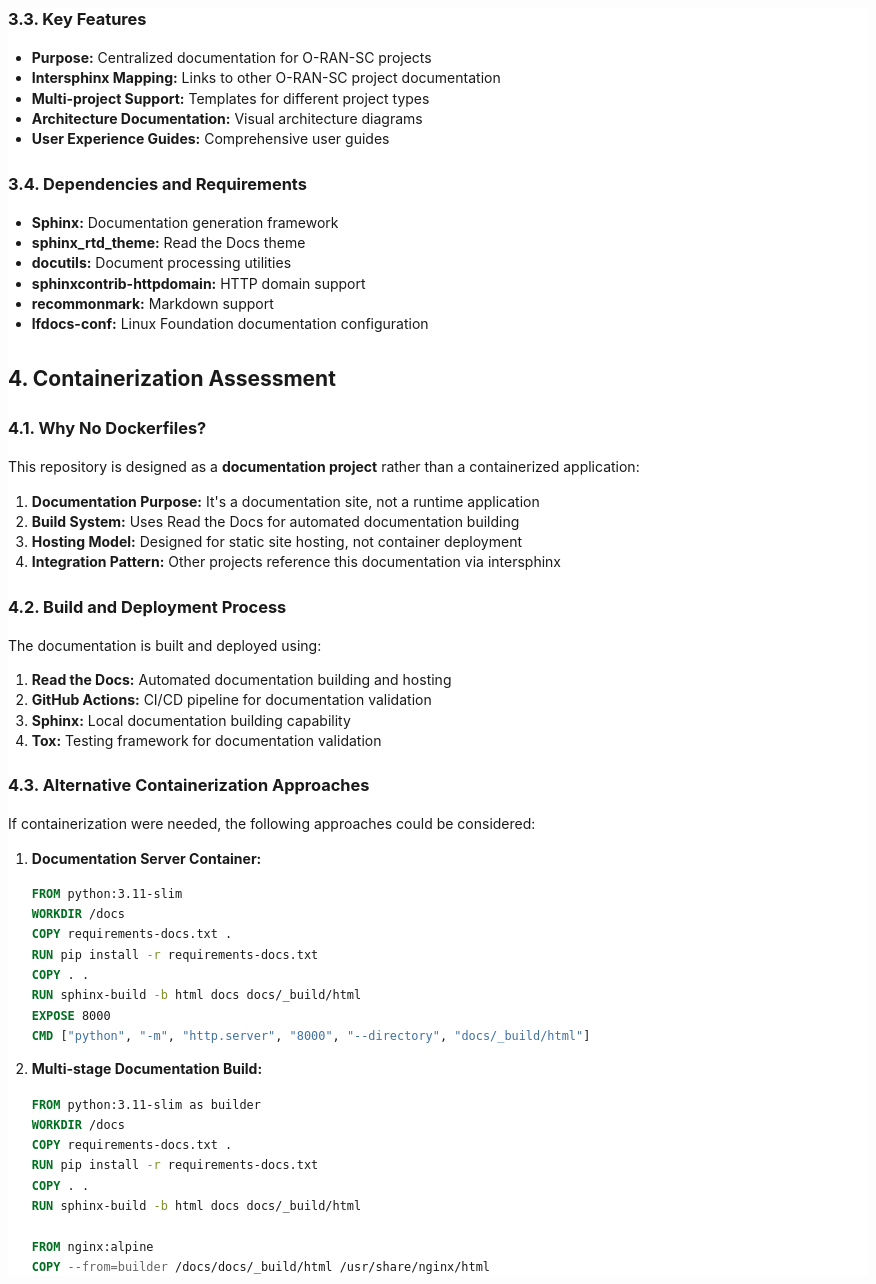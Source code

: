 ### 3.3. Key Features
- **Purpose:** Centralized documentation for O-RAN-SC projects
- **Intersphinx Mapping:** Links to other O-RAN-SC project documentation
- **Multi-project Support:** Templates for different project types
- **Architecture Documentation:** Visual architecture diagrams
- **User Experience Guides:** Comprehensive user guides

### 3.4. Dependencies and Requirements
- **Sphinx:** Documentation generation framework
- **sphinx_rtd_theme:** Read the Docs theme
- **docutils:** Document processing utilities
- **sphinxcontrib-httpdomain:** HTTP domain support
- **recommonmark:** Markdown support
- **lfdocs-conf:** Linux Foundation documentation configuration

## 4. Containerization Assessment

### 4.1. Why No Dockerfiles?
This repository is designed as a **documentation project** rather than a containerized application:

1. **Documentation Purpose:** It's a documentation site, not a runtime application
2. **Build System:** Uses Read the Docs for automated documentation building
3. **Hosting Model:** Designed for static site hosting, not container deployment
4. **Integration Pattern:** Other projects reference this documentation via intersphinx

### 4.2. Build and Deployment Process
The documentation is built and deployed using:

1. **Read the Docs:** Automated documentation building and hosting
2. **GitHub Actions:** CI/CD pipeline for documentation validation
3. **Sphinx:** Local documentation building capability
4. **Tox:** Testing framework for documentation validation

### 4.3. Alternative Containerization Approaches
If containerization were needed, the following approaches could be considered:

1. **Documentation Server Container:**
   ```dockerfile
   FROM python:3.11-slim
   WORKDIR /docs
   COPY requirements-docs.txt .
   RUN pip install -r requirements-docs.txt
   COPY . .
   RUN sphinx-build -b html docs docs/_build/html
   EXPOSE 8000
   CMD ["python", "-m", "http.server", "8000", "--directory", "docs/_build/html"]
   ```

2. **Multi-stage Documentation Build:**
   ```dockerfile
   FROM python:3.11-slim as builder
   WORKDIR /docs
   COPY requirements-docs.txt .
   RUN pip install -r requirements-docs.txt
   COPY . .
   RUN sphinx-build -b html docs docs/_build/html
   
   FROM nginx:alpine
   COPY --from=builder /docs/docs/_build/html /usr/share/nginx/html
   ```
